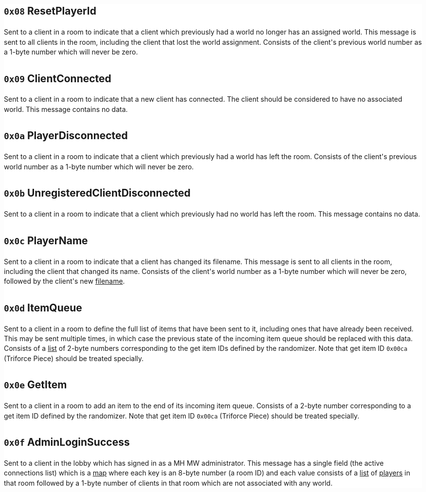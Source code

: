 ## `0x08` ResetPlayerId

Sent to a client in a room to indicate that a client which previously had a world no longer has an assigned world. This message is sent to all clients in the room, including the client that lost the world assignment. Consists of the client's previous world number as a 1-byte number which will never be zero.

## `0x09` ClientConnected

Sent to a client in a room to indicate that a new client has connected. The client should be considered to have no associated world. This message contains no data.

## `0x0a` PlayerDisconnected

Sent to a client in a room to indicate that a client which previously had a world has left the room. Consists of the client's previous world number as a 1-byte number which will never be zero.

## `0x0b` UnregisteredClientDisconnected

Sent to a client in a room to indicate that a client which previously had no world has left the room. This message contains no data.

## `0x0c` PlayerName

Sent to a client in a room to indicate that a client has changed its filename. This message is sent to all clients in the room, including the client that changed its name. Consists of the client's world number as a 1-byte number which will never be zero, followed by the client's new [filename](#filename).

## `0x0d` ItemQueue

Sent to a client in a room to define the full list of items that have been sent to it, including ones that have already been received. This may be sent multiple times, in which case the previous state of the incoming item queue should be replaced with this data. Consists of a [list](#list) of 2-byte numbers corresponding to the get item IDs defined by the randomizer. Note that get item ID `0x00ca` (Triforce Piece) should be treated specially.

## `0x0e` GetItem

Sent to a client in a room to add an item to the end of its incoming item queue. Consists of a 2-byte number corresponding to a get item ID defined by the randomizer. Note that get item ID `0x00ca` (Triforce Piece) should be treated specially.

## `0x0f` AdminLoginSuccess

Sent to a client in the lobby which has signed in as a MH MW administrator. This message has a single field (the active connections list) which is a [map](#map) where each key is an 8-byte number (a room ID) and each value consists of a [list](#list) of [players](#player) in that room followed by a 1-byte number of clients in that room which are not associated with any world.
